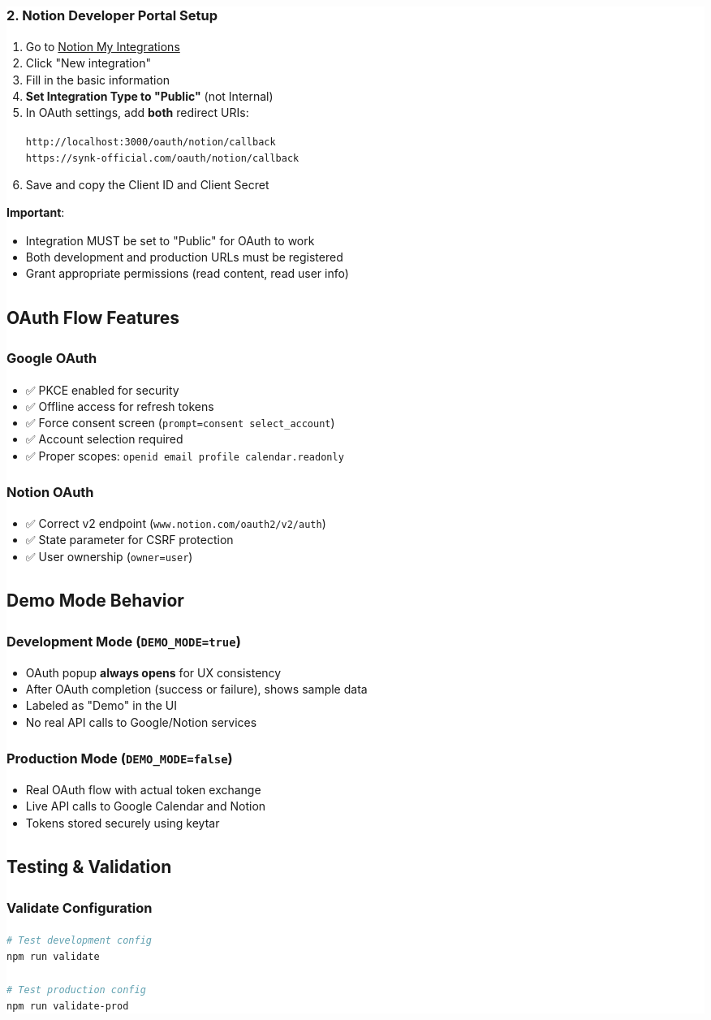 ### 2. Notion Developer Portal Setup

1. Go to [Notion My Integrations](https://www.notion.so/my-integrations)
2. Click "New integration"
3. Fill in the basic information
4. **Set Integration Type to "Public"** (not Internal)
5. In OAuth settings, add **both** redirect URIs:
   ```
   http://localhost:3000/oauth/notion/callback
   https://synk-official.com/oauth/notion/callback
   ```
6. Save and copy the Client ID and Client Secret

**Important**:
- Integration MUST be set to "Public" for OAuth to work
- Both development and production URLs must be registered
- Grant appropriate permissions (read content, read user info)

## OAuth Flow Features

### Google OAuth
- ✅ PKCE enabled for security
- ✅ Offline access for refresh tokens
- ✅ Force consent screen (`prompt=consent select_account`)
- ✅ Account selection required
- ✅ Proper scopes: `openid email profile calendar.readonly`

### Notion OAuth
- ✅ Correct v2 endpoint (`www.notion.com/oauth2/v2/auth`)
- ✅ State parameter for CSRF protection
- ✅ User ownership (`owner=user`)

## Demo Mode Behavior

### Development Mode (`DEMO_MODE=true`)
- OAuth popup **always opens** for UX consistency
- After OAuth completion (success or failure), shows sample data
- Labeled as "Demo" in the UI
- No real API calls to Google/Notion services

### Production Mode (`DEMO_MODE=false`)
- Real OAuth flow with actual token exchange
- Live API calls to Google Calendar and Notion
- Tokens stored securely using keytar

## Testing & Validation

### Validate Configuration
```bash
# Test development config
npm run validate

# Test production config
npm run validate-prod
```
